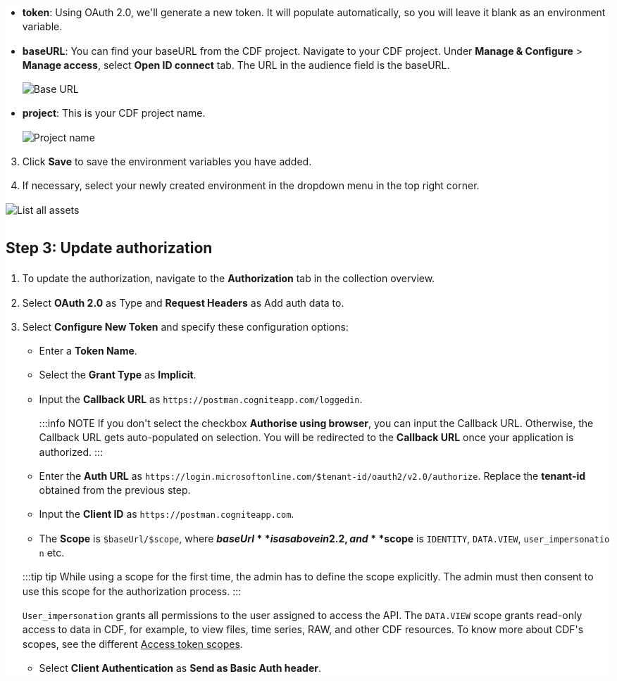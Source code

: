    - **token**: Using OAuth 2.0, we'll generate a new token. It will populate automatically, so you will leave it blank as an environment variable.

   - **baseURL**: You can find your baseURL from the CDF project. Navigate to your CDF project. Under **Manage & Configure** > **Manage access**, select **Open ID connect** tab. The URL in the audience field is the baseURL.

     <img className="screenshot" src="/images/cdf/dev/quickstart/baseurl-cdf.png" alt="Base URL" width="450px"/>

   - **project**: This is your CDF project name.

     <img className="screenshot" src="/images/cdf/dev/quickstart/project-name-cdf.png" alt="Project name" width="350px"/>

3. Click **Save** to save the environment variables you have added.

4. If necessary, select your newly created environment in the dropdown menu in the top right corner.

<img className="screenshot" src="/images/cdf/dev/quickstart/select-environment.png" alt="List all assets" width="300px"/>

## Step 3: Update authorization

1. To update the authorization, navigate to the **Authorization** tab in the collection overview.

2. Select **OAuth 2.0** as Type and **Request Headers** as Add auth data to.

3. Select **Configure New Token** and specify these configuration options:

   - Enter a **Token Name**.
   - Select the **Grant Type** as **Implicit**.
   - Input the **Callback URL** as `https://postman.cogniteapp.com/loggedin`.

     :::info NOTE
     If you don't select the checkbox **Authorise using browser**, you can input the Callback URL. Otherwise, the Callback URL gets auto-populated on selection. You will be redirected to the **Callback URL** once your application is authorized.
     :::

   - Enter the **Auth URL** as `https://login.microsoftonline.com/$tenant-id/oauth2/v2.0/authorize`. Replace the **tenant-id** obtained from the previous step.
   - Input the **Client ID** as `https://postman.cogniteapp.com`.
   - The **Scope** is `$baseUrl/$scope`, where **$baseUrl** is as above in 2.2, and **$scope** is `IDENTITY`, `DATA.VIEW`, `user_impersonation` etc.

   :::tip tip
   While using a scope for the first time, the admin has to define the scope explicitly. The admin must then consent to use this scope for the authorization process.
   :::

   `User_impersonation` grants all permissions to the user assigned to access the API. The `DATA.VIEW` scope grants read-only access to data in CDF, for example, to view files, time series, RAW, and other CDF resources. To know more about CDF's scopes, see the different [Access token scopes](https://docs.cognite.com/cdf/access/concepts/access_token_scopes).

   - Select **Client Authentication** as **Send as Basic Auth header**.
